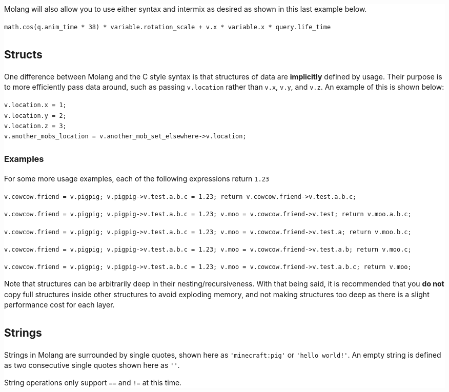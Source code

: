 Molang will also allow you to use either syntax and intermix as desired as shown in this last example below.

```
math.cos(q.anim_time * 38) * variable.rotation_scale + v.x * variable.x * query.life_time
```

## Structs

One difference between Molang and the C style syntax is that structures of data are **implicitly** defined by usage.  Their purpose is to more efficiently pass data around, such as passing `v.location` rather than `v.x`, `v.y`, and `v.z`. An example of this is shown below:

```
v.location.x = 1;
v.location.y = 2;
v.location.z = 3;
v.another_mobs_location = v.another_mob_set_elsewhere->v.location;
```

### Examples

For some more usage examples, each of the following expressions return `1.23`

```
v.cowcow.friend = v.pigpig; v.pigpig->v.test.a.b.c = 1.23; return v.cowcow.friend->v.test.a.b.c;
```

```
v.cowcow.friend = v.pigpig; v.pigpig->v.test.a.b.c = 1.23; v.moo = v.cowcow.friend->v.test; return v.moo.a.b.c;
```

```
v.cowcow.friend = v.pigpig; v.pigpig->v.test.a.b.c = 1.23; v.moo = v.cowcow.friend->v.test.a; return v.moo.b.c;
```

```
v.cowcow.friend = v.pigpig; v.pigpig->v.test.a.b.c = 1.23; v.moo = v.cowcow.friend->v.test.a.b; return v.moo.c;
```

```
v.cowcow.friend = v.pigpig; v.pigpig->v.test.a.b.c = 1.23; v.moo = v.cowcow.friend->v.test.a.b.c; return v.moo;
```

Note that structures can be arbitrarily deep in their nesting/recursiveness. With that being said, it is recommended that you **do not** copy full structures inside other structures to avoid exploding memory, and not making structures too deep as there is a slight performance cost for each layer.

## Strings

Strings in Molang are surrounded by single quotes, shown here as `'minecraft:pig'` or `'hello world!'`. An empty string is defined as two consecutive single quotes shown here as `''`.

String operations only support `==` and `!=` at this time.
